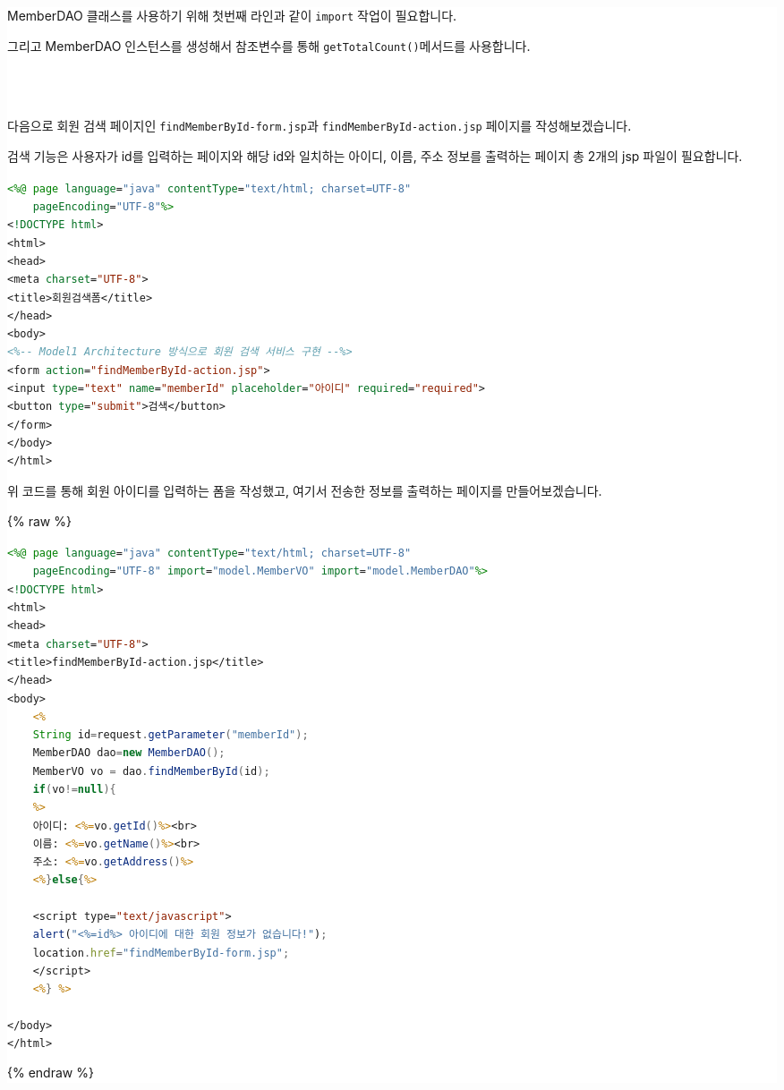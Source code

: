 MemberDAO 클래스를 사용하기 위해 첫번째 라인과 같이 `import` 작업이 필요합니다.

그리고 MemberDAO 인스턴스를 생성해서 참조변수를 통해 `getTotalCount()`메서드를 사용합니다.

<br>

<br>

다음으로 회원 검색 페이지인 `findMemberById-form.jsp`과 `findMemberById-action.jsp` 페이지를 작성해보겠습니다.

검색 기능은 사용자가 id를 입력하는 페이지와 해당 id와 일치하는 아이디, 이름, 주소 정보를 출력하는 페이지 총 2개의 jsp 파일이 필요합니다.

```jsp
<%@ page language="java" contentType="text/html; charset=UTF-8"
    pageEncoding="UTF-8"%>
<!DOCTYPE html>
<html>
<head>
<meta charset="UTF-8">
<title>회원검색폼</title>
</head>
<body>
<%-- Model1 Architecture 방식으로 회원 검색 서비스 구현 --%>
<form action="findMemberById-action.jsp">
<input type="text" name="memberId" placeholder="아이디" required="required">
<button type="submit">검색</button>
</form>
</body>
</html>
```

위 코드를 통해 회원 아이디를 입력하는 폼을 작성했고, 여기서 전송한 정보를 출력하는 페이지를 만들어보겠습니다.

{% raw %}
```jsp
<%@ page language="java" contentType="text/html; charset=UTF-8"
	pageEncoding="UTF-8" import="model.MemberVO" import="model.MemberDAO"%>
<!DOCTYPE html>
<html>
<head>
<meta charset="UTF-8">
<title>findMemberById-action.jsp</title>
</head>
<body>
	<%
	String id=request.getParameter("memberId");
	MemberDAO dao=new MemberDAO();
	MemberVO vo = dao.findMemberById(id);
	if(vo!=null){
	%>
	아이디: <%=vo.getId()%><br>
	이름: <%=vo.getName()%><br>
	주소: <%=vo.getAddress()%>
	<%}else{%>
	
    <script type="text/javascript">
	alert("<%=id%> 아이디에 대한 회원 정보가 없습니다!");
	location.href="findMemberById-form.jsp";
	</script>
	<%} %>
    
</body>
</html>
```
{% endraw %}
